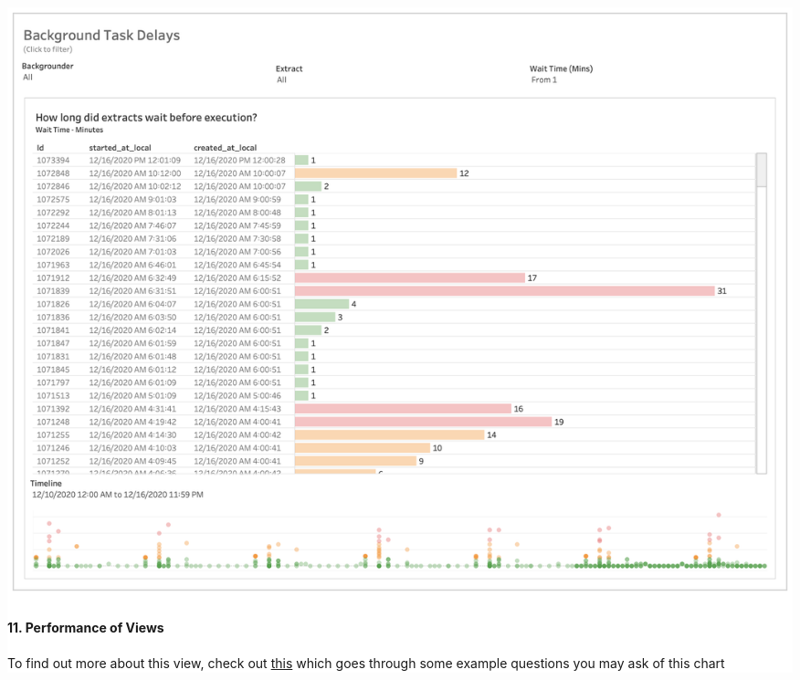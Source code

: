 <img src="/assets/10.%20Background%20Task%20Delays%20Reloaded.png" width="900">


#### 11. Performance of Views

To find out more about this view, check out [this](https://help.tableau.com/current/server/en-us/adminview_performance_views.htm) which goes through some example questions you may ask of this chart
